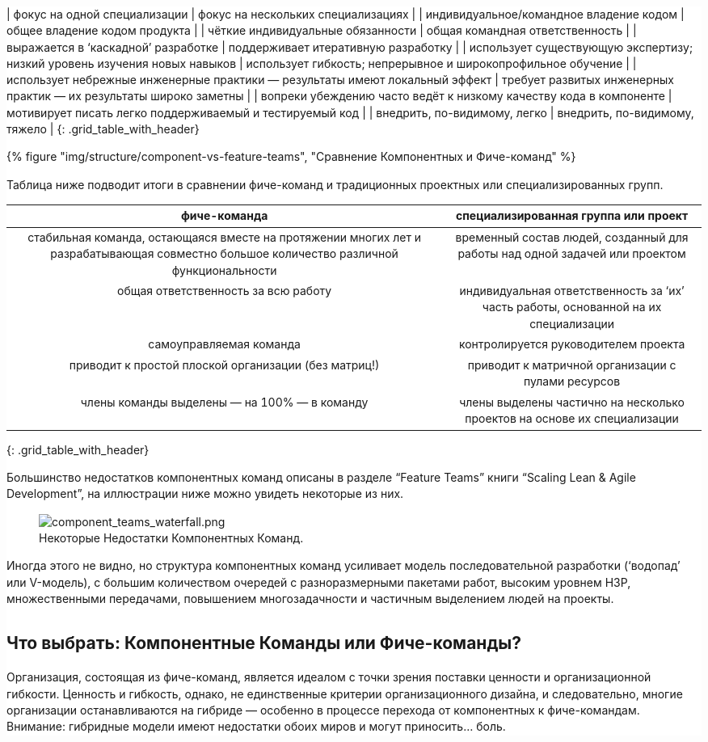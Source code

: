 | фокус на одной специализации                                                                           | фокус на нескольких специализациях |
| индивидуальное/командное владение кодом                                                                | общее владение кодом продукта |
| чёткие индивидуальные обязанности                                                                      | общая командная ответственность |
| выражается в ‘каскадной’ разработке                                                                    | поддерживает итеративную разработку |
| использует существующую экспертизу; низкий уровень изучения новых навыков                              | использует гибкость; непрерывное и широкопрофильное обучение |
| использует небрежные инженерные практики — результаты имеют локальный эффект                           | требует развитых инженерных практик — их результаты широко заметны  |
| вопреки убеждению часто ведёт к низкому качеству кода в компоненте                                     | мотивирует писать легко поддерживаемый и тестируемый код |
| внедрить, по-видимому, легко                                                                           | внедрить, по-видимому, тяжело |
{: .grid_table_with_header}

<div>
  {% figure "img/structure/component-vs-feature-teams", "Сравнение Компонентных и Фиче-команд" %}
</div>

Таблица ниже подводит итоги в сравнении фиче-команд и традиционных проектных или специализированных групп.

| фиче-команда                                                                                                                             | специализированная группа или проект       |
|:----------------------------------------------------------------------------------------------------------------------------------------:|:------------------------------------------:|
| стабильная команда, остающаяся вместе на протяжении многих лет и разрабатывающая совместно большое количество различной функциональности | временный состав людей, созданный для работы над одной задачей или проектом |
| общая ответственность за всю работу                                                                                                      | индивидуальная ответственность за ‘их’ часть работы, основанной на их специализации |
| самоуправляемая команда                                                                                                                  | контролируется руководителем проекта |
| приводит к простой плоской организации (без матриц!)                                                                                     | приводит к матричной организации с пулами ресурсов |
| члены команды выделены — на 100% — в команду                                                                                             | члены выделены частично на несколько проектов на основе их специализации |
{: .grid_table_with_header}

Большинство недостатков компонентных команд описаны в разделе “Feature Teams” книги “Scaling Lean & Agile Development”, на иллюстрации ниже можно увидеть некоторые из них.

<figure>
  <img src="/img/feature-teams/component_teams_waterfall.png" alt="component_teams_waterfall.png">
  <figcaption>Некоторые Недостатки Компонентных Команд.</figcaption>
</figure>

Иногда этого не видно, но структура компонентных команд усиливает модель последовательной разработки (‘водопад’ или V-модель), с большим количеством очередей с разноразмерными пакетами работ, высоким уровнем НЗР, множественными передачами, повышением многозадачности и частичным выделением людей на проекты.

## Что выбрать: Компонентные Команды или Фиче-команды?

Организация, состоящая из фиче-команд, является идеалом с точки зрения поставки ценности и организационной гибкости. Ценность и гибкость, однако, не единственные критерии организационного дизайна, и следовательно, многие организации останавливаются на гибриде — особенно в процессе перехода от компонентных к фиче-командам. Внимание: гибридные модели имеют недостатки обоих миров и могут приносить… боль.
